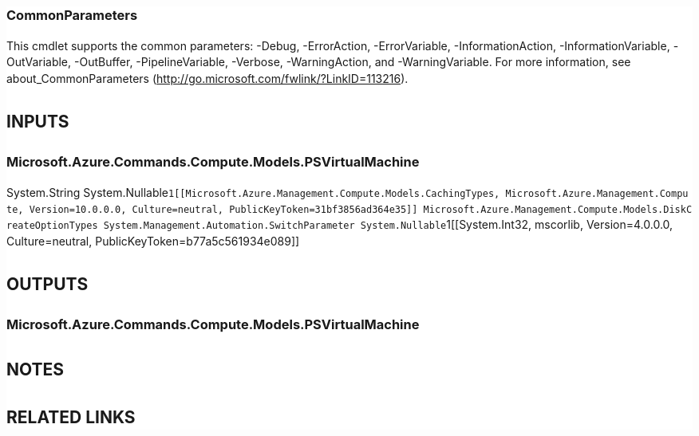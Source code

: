 ### CommonParameters
This cmdlet supports the common parameters: -Debug, -ErrorAction, -ErrorVariable, -InformationAction, -InformationVariable, -OutVariable, -OutBuffer, -PipelineVariable, -Verbose, -WarningAction, and -WarningVariable. For more information, see about_CommonParameters (http://go.microsoft.com/fwlink/?LinkID=113216).

## INPUTS

### Microsoft.Azure.Commands.Compute.Models.PSVirtualMachine
System.String
System.Nullable`1[[Microsoft.Azure.Management.Compute.Models.CachingTypes, Microsoft.Azure.Management.Compute, Version=10.0.0.0, Culture=neutral, PublicKeyToken=31bf3856ad364e35]]
Microsoft.Azure.Management.Compute.Models.DiskCreateOptionTypes
System.Management.Automation.SwitchParameter
System.Nullable`1[[System.Int32, mscorlib, Version=4.0.0.0, Culture=neutral, PublicKeyToken=b77a5c561934e089]]

## OUTPUTS

### Microsoft.Azure.Commands.Compute.Models.PSVirtualMachine

## NOTES

## RELATED LINKS

